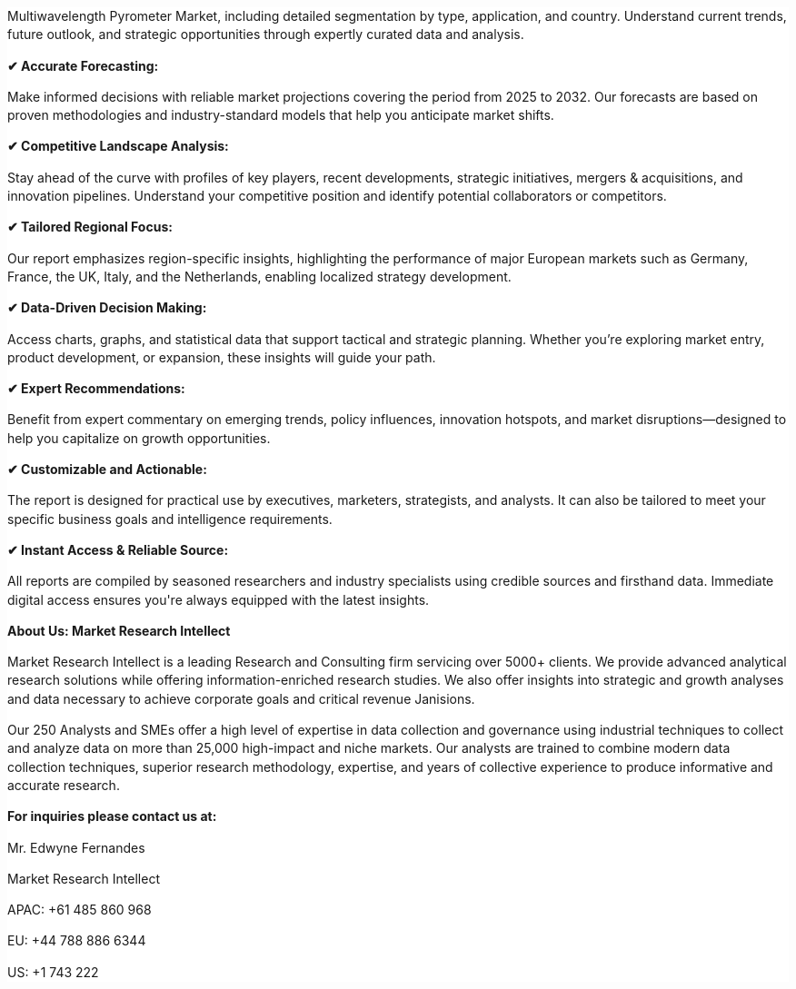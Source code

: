 Multiwavelength Pyrometer Market, including detailed segmentation by type, application, and country. Understand current trends, future outlook, and strategic opportunities through expertly curated data and analysis.</p><p><strong>✔ Accurate Forecasting:</strong></p><p>Make informed decisions with reliable market projections covering the period from 2025 to 2032. Our forecasts are based on proven methodologies and industry-standard models that help you anticipate market shifts.</p><p><strong>✔ Competitive Landscape Analysis:</strong></p><p>Stay ahead of the curve with profiles of key players, recent developments, strategic initiatives, mergers &amp; acquisitions, and innovation pipelines. Understand your competitive position and identify potential collaborators or competitors.</p><p><strong>✔ Tailored Regional Focus:</strong></p><p>Our report emphasizes region-specific insights, highlighting the performance of major European markets such as Germany, France, the UK, Italy, and the Netherlands, enabling localized strategy development.</p><p><strong>✔ Data-Driven Decision Making:</strong></p><p>Access charts, graphs, and statistical data that support tactical and strategic planning. Whether you&rsquo;re exploring market entry, product development, or expansion, these insights will guide your path.</p><p><strong>✔ Expert Recommendations:</strong></p><p>Benefit from expert commentary on emerging trends, policy influences, innovation hotspots, and market disruptions&mdash;designed to help you capitalize on growth opportunities.</p><p><strong>✔ Customizable and Actionable:</strong></p><p>The report is designed for practical use by executives, marketers, strategists, and analysts. It can also be tailored to meet your specific business goals and intelligence requirements.</p><p><strong>✔ Instant Access &amp; Reliable Source:</strong></p><p>All reports are compiled by seasoned researchers and industry specialists using credible sources and firsthand data. Immediate digital access ensures you're always equipped with the latest insights.</p><p><strong><span class="font-[700]">About Us: Market Research Intellect</span></strong></p><p><span class="">Market Research Intellect is a leading Research and Consulting firm servicing over 5000+ clients. We provide advanced analytical research solutions while offering information-enriched research studies.&nbsp;</span>We also offer insights into strategic and growth analyses and data necessary to achieve corporate goals and critical revenue Janisions.</p><p><span class="">Our 250 Analysts and SMEs offer a high level of expertise in data collection and governance using industrial techniques to collect and analyze data on more than 25,000 high-impact and niche markets. Our analysts are trained to combine modern data collection techniques, superior research methodology, expertise, and years of collective experience to produce informative and accurate research.</span></p><p><strong>For inquiries please contact us at:</strong></p><p>Mr. Edwyne Fernandes</p><p>Market Research Intellect</p><p>APAC: +61 485 860 968</p><p>EU: +44 788 886 6344</p><p>US: +1 743 222